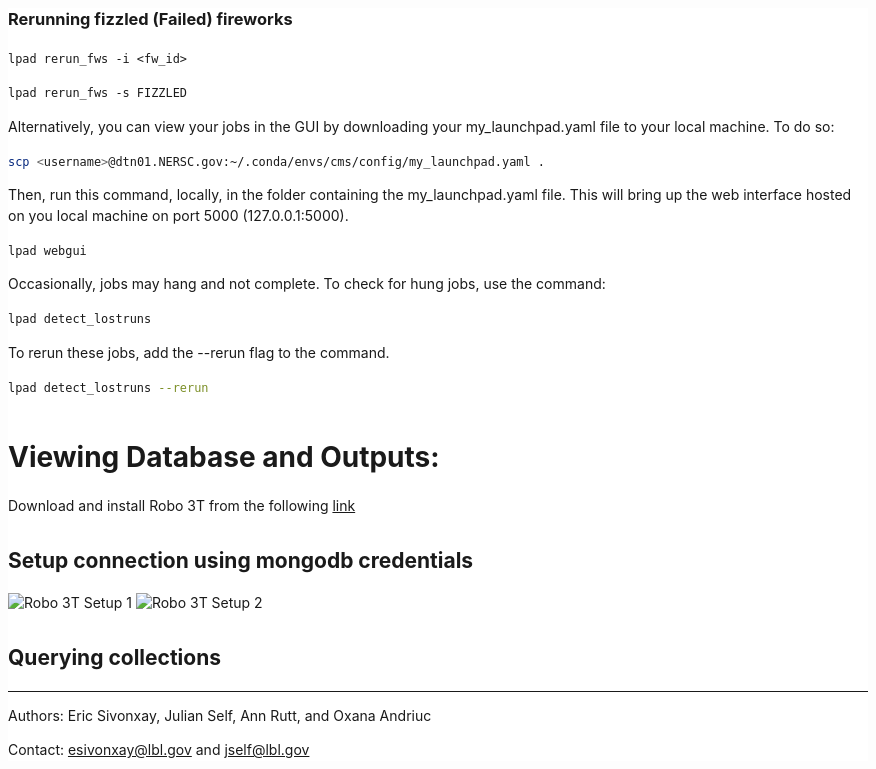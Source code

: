 ### Rerunning fizzled (Failed) fireworks
``` example_1
lpad rerun_fws -i <fw_id>
```
``` example_2
lpad rerun_fws -s FIZZLED
```

Alternatively, you can view your jobs in the GUI by downloading your my_launchpad.yaml file to your local machine.
To do so:

```bash
scp <username>@dtn01.NERSC.gov:~/.conda/envs/cms/config/my_launchpad.yaml .
```

Then, run this command, locally, in the folder containing the my_launchpad.yaml file. This will bring up the web interface hosted on you local machine on port 5000 (127.0.0.1:5000).

```bash
lpad webgui
```

Occasionally, jobs may hang and not complete. To check for hung jobs, use the command:

```bash
lpad detect_lostruns
```

To rerun these jobs, add the --rerun flag to the command.

```bash
lpad detect_lostruns --rerun
```

# Viewing Database and Outputs:
Download and install Robo 3T from the following [link](https://robomongo.org/download)
## Setup connection using mongodb credentials

![Robo 3T Setup 1](resources/mongodb_1.png)
![Robo 3T Setup 2](resources/mongodb_2.png)

## Querying collections

-----

Authors: Eric Sivonxay, Julian Self, Ann Rutt, and Oxana Andriuc

Contact: esivonxay@lbl.gov and jself@lbl.gov
